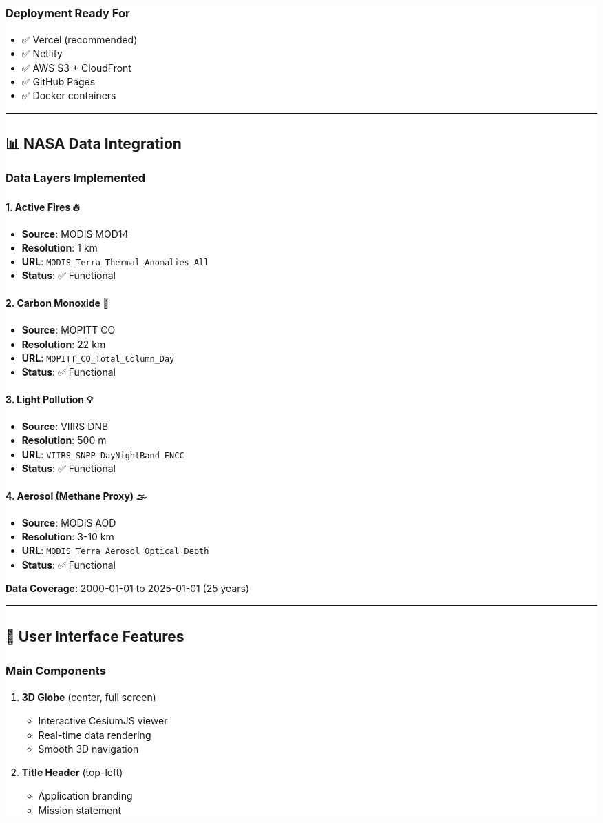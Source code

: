 ### Deployment Ready For
- ✅ Vercel (recommended)
- ✅ Netlify
- ✅ AWS S3 + CloudFront
- ✅ GitHub Pages
- ✅ Docker containers

---

## 📊 NASA Data Integration

### Data Layers Implemented

#### 1. Active Fires 🔥
- **Source**: MODIS MOD14
- **Resolution**: 1 km
- **URL**: `MODIS_Terra_Thermal_Anomalies_All`
- **Status**: ✅ Functional

#### 2. Carbon Monoxide 💨
- **Source**: MOPITT CO
- **Resolution**: 22 km
- **URL**: `MOPITT_CO_Total_Column_Day`
- **Status**: ✅ Functional

#### 3. Light Pollution 💡
- **Source**: VIIRS DNB
- **Resolution**: 500 m
- **URL**: `VIIRS_SNPP_DayNightBand_ENCC`
- **Status**: ✅ Functional

#### 4. Aerosol (Methane Proxy) 🌫️
- **Source**: MODIS AOD
- **Resolution**: 3-10 km
- **URL**: `MODIS_Terra_Aerosol_Optical_Depth`
- **Status**: ✅ Functional

**Data Coverage**: 2000-01-01 to 2025-01-01 (25 years)

---

## 🎨 User Interface Features

### Main Components

1. **3D Globe** (center, full screen)
   - Interactive CesiumJS viewer
   - Real-time data rendering
   - Smooth 3D navigation

2. **Title Header** (top-left)
   - Application branding
   - Mission statement
